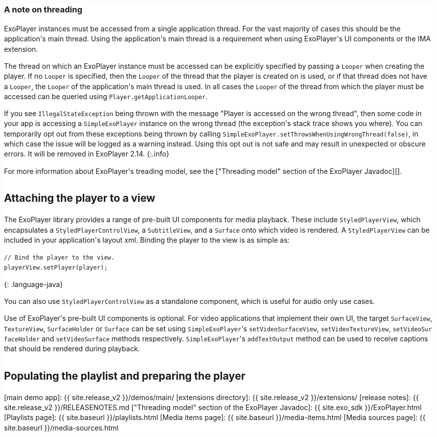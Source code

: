 ### A note on threading ###

ExoPlayer instances must be accessed from a single application thread. For the
vast majority of cases this should be the application's main thread. Using the
application's main thread is a requirement when using ExoPlayer's UI components
or the IMA extension.

The thread on which an ExoPlayer instance must be accessed can be explicitly
specified by passing a `Looper` when creating the player. If no `Looper` is
specified, then the `Looper` of the thread that the player is created on is
used, or if that thread does not have a `Looper`, the `Looper` of the
application's main thread is used. In all cases the `Looper` of the thread from
which the player must be accessed can be queried using
`Player.getApplicationLooper`.

If you see `IllegalStateException` being thrown with the message "Player is
accessed on the wrong thread", then some code in your app is accessing a
`SimpleExoPlayer` instance on the wrong thread (the exception's stack trace
shows you where). You can temporarily opt out from these exceptions being thrown
by calling `SimpleExoPlayer.setThrowsWhenUsingWrongThread(false)`, in which case
the issue will be logged as a warning instead. Using this opt out is not safe
and may result in unexpected or obscure errors. It will be removed in ExoPlayer
2.14.
{:.info}

For more information about ExoPlayer's treading model, see the
["Threading model" section of the ExoPlayer Javadoc][].

## Attaching the player to a view ##

The ExoPlayer library provides a range of pre-built UI components for media
playback. These include `StyledPlayerView`, which encapsulates a
`StyledPlayerControlView`, a `SubtitleView`, and a `Surface` onto which video is
rendered. A `StyledPlayerView` can be included in your application's layout xml.
Binding the player to the view is as simple as:

~~~
// Bind the player to the view.
playerView.setPlayer(player);
~~~
{: .language-java}

You can also use `StyledPlayerControlView` as a standalone component, which is
useful for audio only use cases.

Use of ExoPlayer's pre-built UI components is optional. For video applications
that implement their own UI, the target `SurfaceView`, `TextureView`,
`SurfaceHolder` or `Surface` can be set using `SimpleExoPlayer`'s
`setVideoSurfaceView`, `setVideoTextureView`, `setVideoSurfaceHolder` and
`setVideoSurface` methods respectively. `SimpleExoPlayer`'s `addTextOutput`
method can be used to receive captions that should be rendered during playback.

## Populating the playlist and preparing the player ##


[main demo app]: {{ site.release_v2 }}/demos/main/
[extensions directory]: {{ site.release_v2 }}/extensions/
[release notes]: {{ site.release_v2 }}/RELEASENOTES.md
["Threading model" section of the ExoPlayer Javadoc]: {{ site.exo_sdk }}/ExoPlayer.html
[Playlists page]: {{ site.baseurl }}/playlists.html
[Media items page]: {{ site.baseurl }}/media-items.html
[Media sources page]: {{ site.baseurl }}/media-sources.html